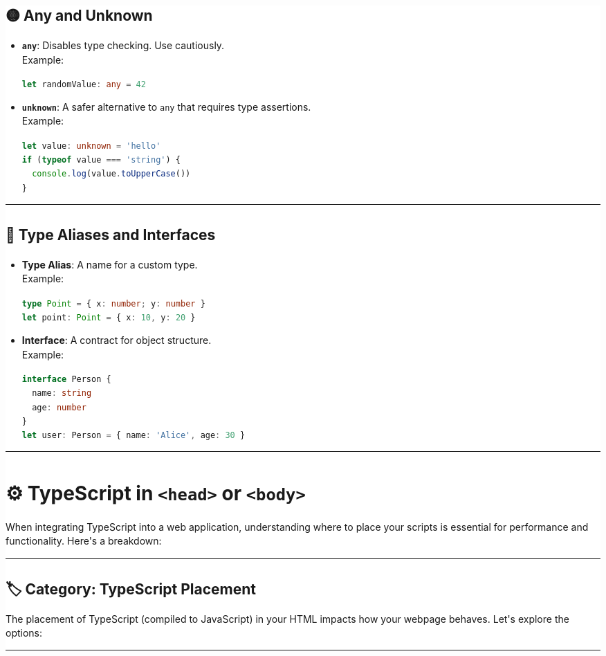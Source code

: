 
## 🟡 **Any and Unknown**

- **`any`**: Disables type checking. Use cautiously.  
  Example:

  ```typescript
  let randomValue: any = 42
  ```

- **`unknown`**: A safer alternative to `any` that requires type assertions.  
  Example:
  ```typescript
  let value: unknown = 'hello'
  if (typeof value === 'string') {
    console.log(value.toUpperCase())
  }
  ```

---

## 🔑 **Type Aliases and Interfaces**

- **Type Alias**: A name for a custom type.  
  Example:

  ```typescript
  type Point = { x: number; y: number }
  let point: Point = { x: 10, y: 20 }
  ```

- **Interface**: A contract for object structure.  
  Example:
  ```typescript
  interface Person {
    name: string
    age: number
  }
  let user: Person = { name: 'Alice', age: 30 }
  ```

---

# ⚙️ TypeScript in `<head>` or `<body>`

When integrating TypeScript into a web application, understanding where to place your scripts is essential for performance and functionality. Here's a breakdown:

---

## 🏷️ **Category: TypeScript Placement**

The placement of TypeScript (compiled to JavaScript) in your HTML impacts how your webpage behaves. Let's explore the options:

---